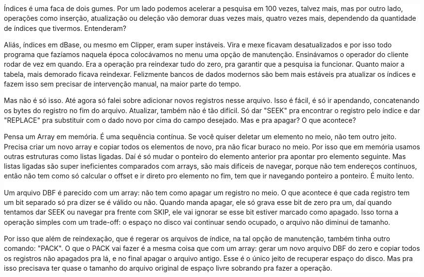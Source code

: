 






Índices é uma faca de dois gumes. Por um lado podemos acelerar a pesquisa em 100 vezes, talvez mais, mas por outro lado, operações como inserção, atualização ou deleção vão demorar duas vezes mais, quatro vezes mais, dependendo da quantidade de índices que tivermos. Entenderam? 





Aliás, índices em dBase, ou mesmo em Clipper, eram super instáveis. Vira e mexe ficavam desatualizados e por isso todo programa que fazíamos naquela época colocávamos no menu uma opção de manutenção. Ensinávamos o operador do cliente rodar de vez em quando. Era a operação pra reindexar tudo do zero, pra garantir que a pesquisa ia funcionar. Quanto maior a tabela, mais demorado ficava reindexar. Felizmente bancos de dados modernos são bem mais estáveis pra atualizar os índices e fazem isso sem precisar de intervenção manual, na maior parte do tempo.







Mas não é só isso. Até agora só falei sobre adicionar novos registros nesse arquivo. Isso é fácil, é só ir apendando, concatenando os bytes do registro no fim do arquivo. Atualizar, também não é tão difícil. Só dar "SEEK" pra encontrar o registro pelo índice e dar "REPLACE" pra substituir com o dado novo por cima do campo desejado. Mas e pra apagar? O que acontece?







Pensa um Array em memória. É uma sequência contínua. Se você quiser deletar um elemento no meio, não tem outro jeito. Precisa criar um novo array e copiar todos os elementos de novo, pra não ficar buraco no meio. Por isso que em memória usamos outras estruturas como listas ligadas. Daí é só mudar o ponteiro do elemento anterior pra apontar pro elemento seguinte. Mas listas ligadas são super ineficientes comparados com arrays, são mais difíceis de navegar, porque não tem endereços contínuos, então não tem como só calcular o offset e ir direto pro elemento no fim, tem que ir navegando ponteiro a ponteiro. É muito lento.








Um arquivo DBF é parecido com um array: não tem como apagar um registro no meio. O que acontece é que cada registro tem um bit separado só pra dizer se é válido ou não. Quando manda apagar, ele só grava esse bit de zero pra um, daí quando tentamos dar SEEK ou navegar pra frente com SKIP, ele vai ignorar se esse bit estiver marcado como apagado. Isso torna a operação simples com um trade-off: o espaço no disco vai continuar sendo ocupado, o arquivo não diminui de tamanho.








Por isso que além de reindexação, que é regerar os arquivos de índice, na tal opção de manutenção, também tinha outro comando: "PACK". O que o PACK vai fazer é a mesma coisa que com um array: gerar um novo arquivo DBF do zero e copiar todos os registros não apagados pra lá, e no final apagar o arquivo antigo. Esse é o único jeito de recuperar espaço do disco. Mas pra isso precisava ter quase o tamanho do arquivo original de espaço livre sobrando pra fazer a operação.
